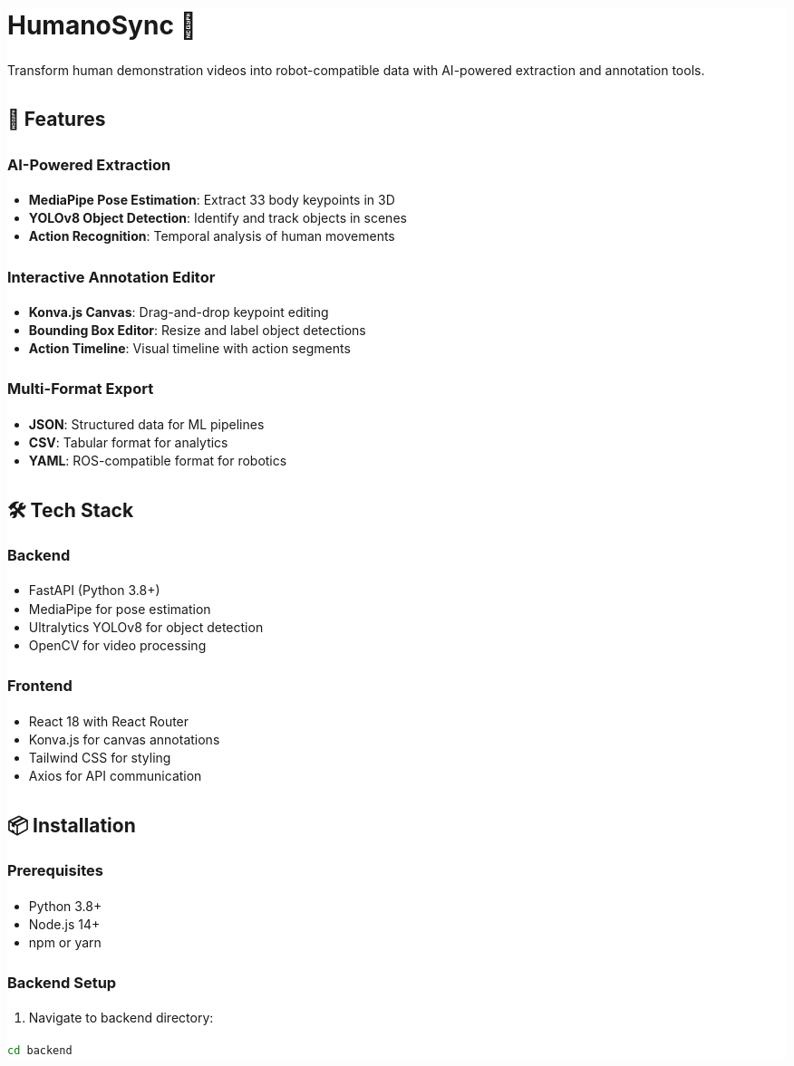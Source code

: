 # HumanoSync 🤖

Transform human demonstration videos into robot-compatible data with AI-powered extraction and annotation tools.

## 🌟 Features

### AI-Powered Extraction
- **MediaPipe Pose Estimation**: Extract 33 body keypoints in 3D
- **YOLOv8 Object Detection**: Identify and track objects in scenes
- **Action Recognition**: Temporal analysis of human movements

### Interactive Annotation Editor
- **Konva.js Canvas**: Drag-and-drop keypoint editing
- **Bounding Box Editor**: Resize and label object detections
- **Action Timeline**: Visual timeline with action segments

### Multi-Format Export
- **JSON**: Structured data for ML pipelines
- **CSV**: Tabular format for analytics
- **YAML**: ROS-compatible format for robotics

## 🛠️ Tech Stack

### Backend
- FastAPI (Python 3.8+)
- MediaPipe for pose estimation
- Ultralytics YOLOv8 for object detection
- OpenCV for video processing

### Frontend
- React 18 with React Router
- Konva.js for canvas annotations
- Tailwind CSS for styling
- Axios for API communication

## 📦 Installation

### Prerequisites
- Python 3.8+
- Node.js 14+
- npm or yarn

### Backend Setup

1. Navigate to backend directory:
```bash
cd backend
```
